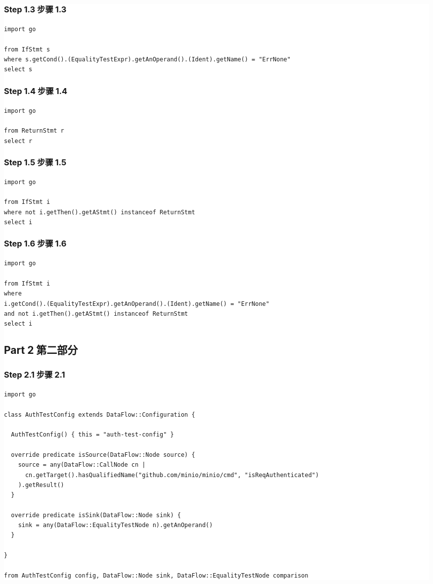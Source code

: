 ### Step 1.3 步骤 1.3

```ql
import go

from IfStmt s
where s.getCond().(EqualityTestExpr).getAnOperand().(Ident).getName() = "ErrNone"
select s
```

### Step 1.4 步骤 1.4

```ql
import go

from ReturnStmt r
select r
```

### Step 1.5 步骤 1.5

```ql
import go

from IfStmt i
where not i.getThen().getAStmt() instanceof ReturnStmt
select i
```

### Step 1.6 步骤 1.6

```ql
import go

from IfStmt i
where
i.getCond().(EqualityTestExpr).getAnOperand().(Ident).getName() = "ErrNone"
and not i.getThen().getAStmt() instanceof ReturnStmt
select i
```

## Part 2 第二部分

### Step 2.1 步骤 2.1

```ql
import go

class AuthTestConfig extends DataFlow::Configuration {

  AuthTestConfig() { this = "auth-test-config" }

  override predicate isSource(DataFlow::Node source) {
    source = any(DataFlow::CallNode cn |
      cn.getTarget().hasQualifiedName("github.com/minio/minio/cmd", "isReqAuthenticated")
    ).getResult()
  }

  override predicate isSink(DataFlow::Node sink) {
    sink = any(DataFlow::EqualityTestNode n).getAnOperand()
  }

}

from AuthTestConfig config, DataFlow::Node sink, DataFlow::EqualityTestNode comparison
```